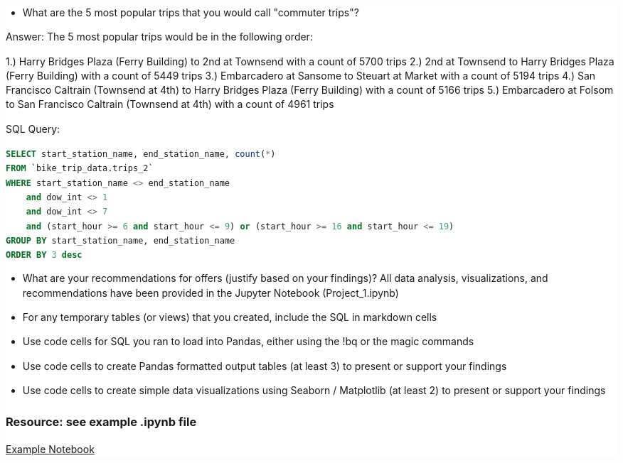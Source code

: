   * What are the 5 most popular trips that you would call "commuter trips"?

Answer: The 5 most popular trips would be in the following order:

1.) Harry Bridges Plaza (Ferry Building) to 2nd at Townsend with a count of 5700 trips
2.) 2nd at Townsend to Harry Bridges Plaza (Ferry Building) with a count of 5449 trips
3.) Embarcadero at Sansome to Steuart at Market with a count of 5194 trips
4.) San Francisco Caltrain (Townsend at 4th) to Harry Bridges Plaza (Ferry Building) with a count of 5166 trips
5.) Embarcadero at Folsom to San Francisco Caltrain (Townsend at 4th) with a count of 4961 trips

SQL Query:

```sql
SELECT start_station_name, end_station_name, count(*)
FROM `bike_trip_data.trips_2`
WHERE start_station_name <> end_station_name
    and dow_int <> 1
    and dow_int <> 7
    and (start_hour >= 6 and start_hour <= 9) or (start_hour >= 16 and start_hour <= 19)
GROUP BY start_station_name, end_station_name
ORDER BY 3 desc
``` 
  
  * What are your recommendations for offers (justify based on your findings)?
    All data analysis, visualizations, and recommendations have been provided in the Jupyter Notebook (Project_1.ipynb)


- For any temporary tables (or views) that you created, include the SQL in markdown cells

- Use code cells for SQL you ran to load into Pandas, either using the !bq or the magic commands

- Use code cells to create Pandas formatted output tables (at least 3) to present or support your findings

- Use code cells to create simple data visualizations using Seaborn / Matplotlib (at least 2) to present or support your findings

### Resource: see example .ipynb file 

[Example Notebook](example.ipynb)
